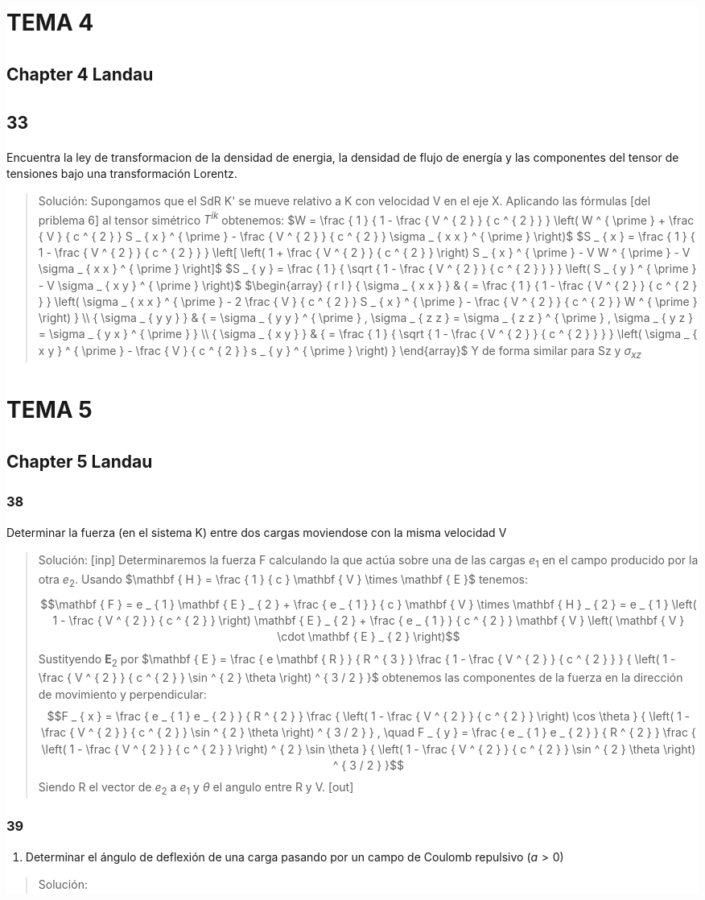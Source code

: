 # TEMA 4
## Chapter 4 Landau
## 33
Encuentra la ley de transformacion de la densidad de energia, la densidad de flujo de energía y las componentes del tensor de tensiones bajo una transformación Lorentz.
> Solución:
Supongamos que el SdR K' se mueve relativo a K con velocidad V en el eje X.
Aplicando las fórmulas
[del priblema 6]
al tensor simétrico $T^{ik}$ obtenemos:
$W = \frac { 1 } { 1 - \frac { V ^ { 2 } } { c ^ { 2 } } } \left( W ^ { \prime } + \frac { V } { c ^ { 2 } } S _ { x } ^ { \prime } - \frac { V ^ { 2 } } { c ^ { 2 } } \sigma _ { x x } ^ { \prime } \right)$
$S _ { x } = \frac { 1 } { 1 - \frac { V ^ { 2 } } { c ^ { 2 } } } \left[ \left( 1 + \frac { V ^ { 2 } } { c ^ { 2 } } \right) S _ { x } ^ { \prime } - V W ^ { \prime } - V \sigma _ { x x } ^ { \prime } \right]$
$S _ { y } = \frac { 1 } { \sqrt { 1 - \frac { V ^ { 2 } } { c ^ { 2 } } } } \left( S _ { y } ^ { \prime } - V \sigma _ { x y } ^ { \prime } \right)$
$\begin{array} { r l } { \sigma _ { x x } } & { = \frac { 1 } { 1 - \frac { V ^ { 2 } } { c ^ { 2 } } } \left( \sigma _ { x x } ^ { \prime } - 2 \frac { V } { c ^ { 2 } } S _ { x } ^ { \prime } - \frac { V ^ { 2 } } { c ^ { 2 } } W ^ { \prime } \right) } \\ { \sigma _ { y y } } & { = \sigma _ { y y } ^ { \prime } , \sigma _ { z z } = \sigma _ { z z } ^ { \prime } , \sigma _ { y z } = \sigma _ { y x } ^ { \prime } } \\ { \sigma _ { x y } } & { = \frac { 1 } { \sqrt { 1 - \frac { V ^ { 2 } } { c ^ { 2 } } } } \left( \sigma _ { x y } ^ { \prime } - \frac { V } { c ^ { 2 } } s _ { y } ^ { \prime } \right) } \end{array}$
Y de forma similar para Sz y $\sigma_{xz}$

# TEMA 5
## Chapter 5 Landau
### 38
Determinar la fuerza (en el sistema K) entre dos cargas moviendose con la misma velocidad V
> Solución:
[inp]
Determinaremos la fuerza F calculando la que actúa sobre una de las cargas $e_1$ en el campo producido por la otra $e_2$.
Usando $\mathbf { H } = \frac { 1 } { c } \mathbf { V } \times \mathbf { E }$ tenemos:
$$\mathbf { F } = e _ { 1 } \mathbf { E } _ { 2 } + \frac { e _ { 1 } } { c } \mathbf { V } \times \mathbf { H } _ { 2 } = e _ { 1 } \left( 1 - \frac { V ^ { 2 } } { c ^ { 2 } } \right) \mathbf { E } _ { 2 } + \frac { e _ { 1 } } { c ^ { 2 } } \mathbf { V } \left( \mathbf { V } \cdot \mathbf { E } _ { 2 } \right)$$
Sustityendo $\mathbf { E } _ { 2 }$ por $\mathbf { E } = \frac { e \mathbf { R } } { R ^ { 3 } } \frac { 1 - \frac { V ^ { 2 } } { c ^ { 2 } } } { \left( 1 - \frac { V ^ { 2 } } { c ^ { 2 } } \sin ^ { 2 } \theta \right) ^ { 3 / 2 } }$ obtenemos las componentes de la fuerza en la dirección de movimiento y perpendicular:
$$F _ { x } = \frac { e _ { 1 } e _ { 2 } } { R ^ { 2 } } \frac { \left( 1 - \frac { V ^ { 2 } } { c ^ { 2 } } \right) \cos \theta } { \left( 1 - \frac { V ^ { 2 } } { c ^ { 2 } } \sin ^ { 2 } \theta \right) ^ { 3 / 2 } } , \quad F _ { y } = \frac { e _ { 1 } e _ { 2 } } { R ^ { 2 } } \frac { \left( 1 - \frac { V ^ { 2 } } { c ^ { 2 } } \right) ^ { 2 } \sin \theta } { \left( 1 - \frac { V ^ { 2 } } { c ^ { 2 } } \sin ^ { 2 } \theta \right) ^ { 3 / 2 } }$$
Siendo R el vector de $e_2$ a $e_1$ y $\theta$ el angulo entre R y V.
[out]
### 39
1. Determinar el ángulo de deflexión de una carga pasando por un campo de Coulomb repulsivo $(a>0)$
> Solución:
